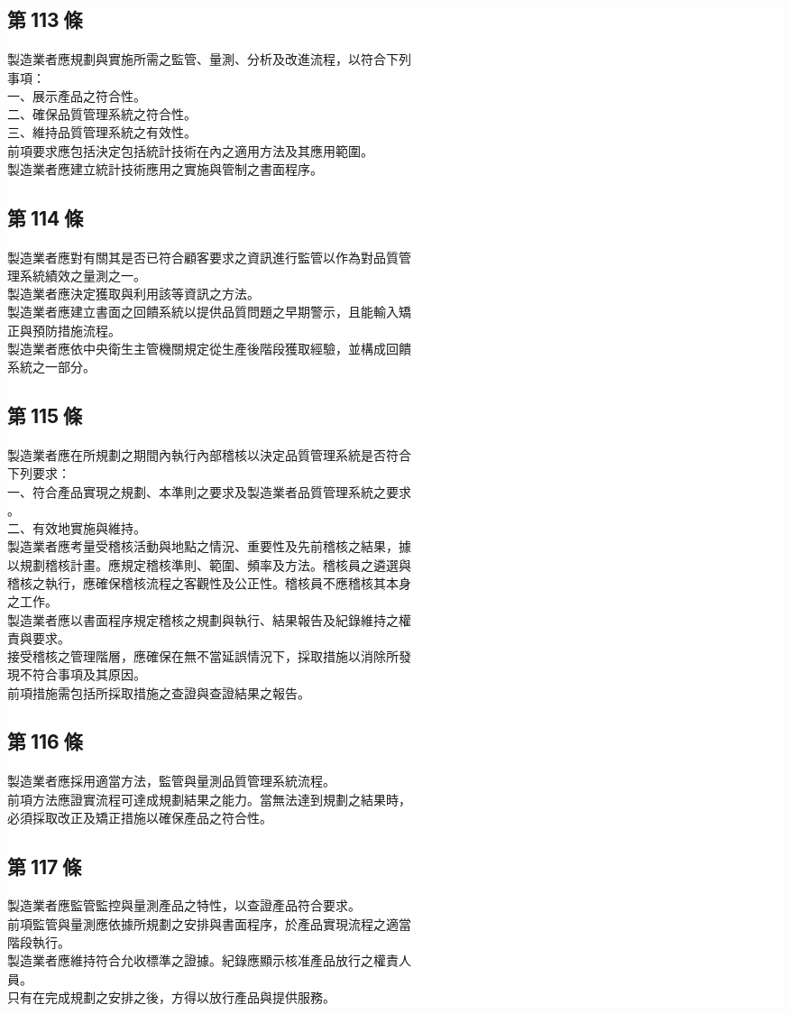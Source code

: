 第 113 條
---------
製造業者應規劃與實施所需之監管、量測、分析及改進流程，以符合下列  
事項：  
一、展示產品之符合性。  
二、確保品質管理系統之符合性。  
三、維持品質管理系統之有效性。  
前項要求應包括決定包括統計技術在內之適用方法及其應用範圍。  
製造業者應建立統計技術應用之實施與管制之書面程序。

第 114 條
---------
製造業者應對有關其是否已符合顧客要求之資訊進行監管以作為對品質管  
理系統績效之量測之一。  
製造業者應決定獲取與利用該等資訊之方法。  
製造業者應建立書面之回饋系統以提供品質問題之早期警示，且能輸入矯  
正與預防措施流程。  
製造業者應依中央衛生主管機關規定從生產後階段獲取經驗，並構成回饋  
系統之一部分。

第 115 條
---------
製造業者應在所規劃之期間內執行內部稽核以決定品質管理系統是否符合  
下列要求：  
一、符合產品實現之規劃、本準則之要求及製造業者品質管理系統之要求  
    。  
二、有效地實施與維持。  
製造業者應考量受稽核活動與地點之情況、重要性及先前稽核之結果，據  
以規劃稽核計畫。應規定稽核準則、範圍、頻率及方法。稽核員之遴選與  
稽核之執行，應確保稽核流程之客觀性及公正性。稽核員不應稽核其本身  
之工作。  
製造業者應以書面程序規定稽核之規劃與執行、結果報告及紀錄維持之權  
責與要求。  
接受稽核之管理階層，應確保在無不當延誤情況下，採取措施以消除所發  
現不符合事項及其原因。  
前項措施需包括所採取措施之查證與查證結果之報告。

第 116 條
---------
製造業者應採用適當方法，監管與量測品質管理系統流程。  
前項方法應證實流程可達成規劃結果之能力。當無法達到規劃之結果時，  
必須採取改正及矯正措施以確保產品之符合性。

第 117 條
---------
製造業者應監管監控與量測產品之特性，以查證產品符合要求。  
前項監管與量測應依據所規劃之安排與書面程序，於產品實現流程之適當  
階段執行。  
製造業者應維持符合允收標準之證據。紀錄應顯示核准產品放行之權責人  
員。  
只有在完成規劃之安排之後，方得以放行產品與提供服務。
